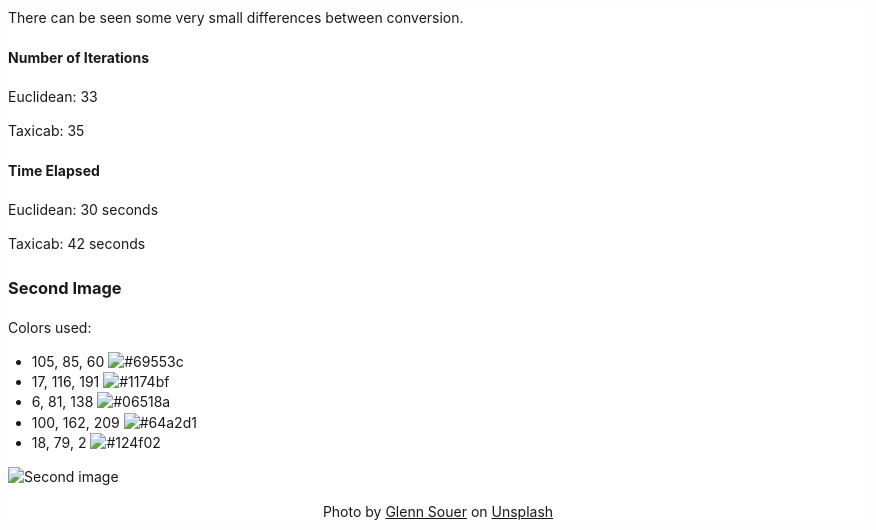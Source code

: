 There can be seen some very small differences between conversion.

#### Number of Iterations
Euclidean: 33

Taxicab: 35

#### Time Elapsed
Euclidean: 30 seconds

Taxicab: 42 seconds

### Second Image
Colors used:

- 105, 85, 60 ![#69553c](https://via.placeholder.com/15/69553c/69553c.png) 
- 17, 116, 191 ![#1174bf](https://via.placeholder.com/20/1174bf/1174bf.png)
- 6, 81, 138 ![#06518a](https://via.placeholder.com/20/06518a/06518a.png)
- 100, 162, 209 ![#64a2d1](https://via.placeholder.com/20/64a2d1/64a2d1.png)
- 18, 79, 2 ![#124f02](https://via.placeholder.com/20/124f02/124f02.png)

![Second image](source_images/image2.jpg)
<p align="center">Photo by <a href="https://unsplash.com/es/@glennsouer?utm_source=unsplash&utm_medium=referral&utm_content=creditCopyText">Glenn Souer</a> on <a href="https://unsplash.com/t/travel?utm_source=unsplash&utm_medium=referral&utm_content=creditCopyText">Unsplash</a></p>

<p align="middle">
